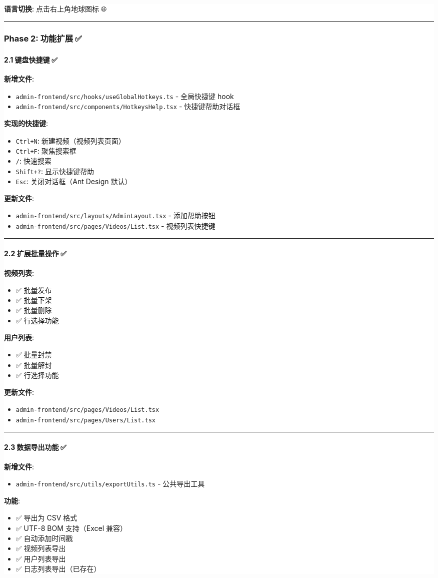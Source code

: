 **语言切换**: 点击右上角地球图标 🌐

---

### Phase 2: 功能扩展 ✅

#### 2.1 键盘快捷键 ✅

**新增文件**:

- `admin-frontend/src/hooks/useGlobalHotkeys.ts` - 全局快捷键 hook
- `admin-frontend/src/components/HotkeysHelp.tsx` - 快捷键帮助对话框

**实现的快捷键**:

- `Ctrl+N`: 新建视频（视频列表页面）
- `Ctrl+F`: 聚焦搜索框
- `/`: 快速搜索
- `Shift+?`: 显示快捷键帮助
- `Esc`: 关闭对话框（Ant Design 默认）

**更新文件**:

- `admin-frontend/src/layouts/AdminLayout.tsx` - 添加帮助按钮
- `admin-frontend/src/pages/Videos/List.tsx` - 视频列表快捷键

---

#### 2.2 扩展批量操作 ✅

**视频列表**:

- ✅ 批量发布
- ✅ 批量下架
- ✅ 批量删除
- ✅ 行选择功能

**用户列表**:

- ✅ 批量封禁
- ✅ 批量解封
- ✅ 行选择功能

**更新文件**:

- `admin-frontend/src/pages/Videos/List.tsx`
- `admin-frontend/src/pages/Users/List.tsx`

---

#### 2.3 数据导出功能 ✅

**新增文件**:

- `admin-frontend/src/utils/exportUtils.ts` - 公共导出工具

**功能**:

- ✅ 导出为 CSV 格式
- ✅ UTF-8 BOM 支持（Excel 兼容）
- ✅ 自动添加时间戳
- ✅ 视频列表导出
- ✅ 用户列表导出
- ✅ 日志列表导出（已存在）
